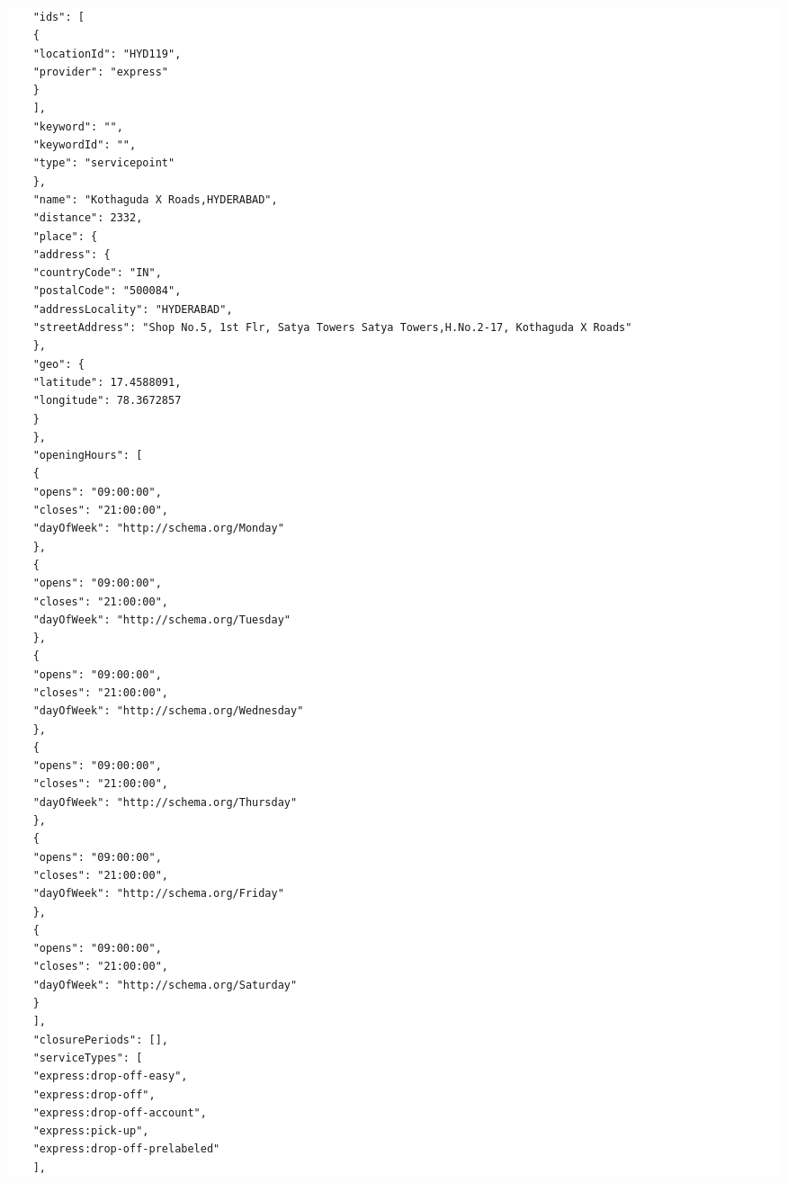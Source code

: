         "ids": [
        {
        "locationId": "HYD119",
        "provider": "express"
        }
        ],
        "keyword": "",
        "keywordId": "",
        "type": "servicepoint"
        },
        "name": "Kothaguda X Roads,HYDERABAD",
        "distance": 2332,
        "place": {
        "address": {
        "countryCode": "IN",
        "postalCode": "500084",
        "addressLocality": "HYDERABAD",
        "streetAddress": "Shop No.5, 1st Flr, Satya Towers Satya Towers,H.No.2-17, Kothaguda X Roads"
        },
        "geo": {
        "latitude": 17.4588091,
        "longitude": 78.3672857
        }
        },
        "openingHours": [
        {
        "opens": "09:00:00",
        "closes": "21:00:00",
        "dayOfWeek": "http://schema.org/Monday"
        },
        {
        "opens": "09:00:00",
        "closes": "21:00:00",
        "dayOfWeek": "http://schema.org/Tuesday"
        },
        {
        "opens": "09:00:00",
        "closes": "21:00:00",
        "dayOfWeek": "http://schema.org/Wednesday"
        },
        {
        "opens": "09:00:00",
        "closes": "21:00:00",
        "dayOfWeek": "http://schema.org/Thursday"
        },
        {
        "opens": "09:00:00",
        "closes": "21:00:00",
        "dayOfWeek": "http://schema.org/Friday"
        },
        {
        "opens": "09:00:00",
        "closes": "21:00:00",
        "dayOfWeek": "http://schema.org/Saturday"
        }
        ],
        "closurePeriods": [],
        "serviceTypes": [
        "express:drop-off-easy",
        "express:drop-off",
        "express:drop-off-account",
        "express:pick-up",
        "express:drop-off-prelabeled"
        ],